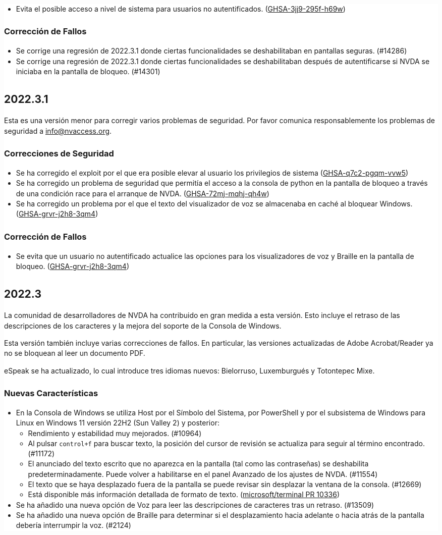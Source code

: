 * Evita el posible acceso a nivel de sistema para usuarios no autentificados.
([GHSA-3jj9-295f-h69w](https://github.com/nvaccess/nvda/security/advisories/GHSA-3jj9-295f-h69w))

### Corrección de Fallos

* Se corrige una regresión de 2022.3.1 donde ciertas funcionalidades se deshabilitaban en pantallas seguras. (#14286)
* Se corrige una regresión de 2022.3.1 donde ciertas funcionalidades se deshabilitaban después de autentificarse si NVDA se iniciaba en la pantalla de bloqueo. (#14301)

## 2022.3.1

Esta es una versión menor para corregir varios problemas de seguridad.
Por favor comunica responsablemente los problemas de seguridad a <info@nvaccess.org>.

### Correcciones de Seguridad

* Se ha corregido el exploit por el que era posible elevar al usuario los privilegios de sistema 
([GHSA-q7c2-pgqm-vvw5](https://github.com/nvaccess/nvda/security/advisories/GHSA-q7c2-pgqm-vvw5))
* Se ha corregido un problema de seguridad que permitía el acceso a la consola de python en la pantalla de bloqueo a través de una condición race para el arranque de NVDA.
([GHSA-72mj-mqhj-qh4w](https://github.com/nvaccess/nvda/security/advisories/GHSA-72mj-mqhj-qh4w))
* Se ha corregido un problema por el que el texto del visualizador de voz se almacenaba en caché al bloquear Windows.
([GHSA-grvr-j2h8-3qm4](https://github.com/nvaccess/nvda/security/advisories/GHSA-grvr-j2h8-3qm4))

### Corrección de Fallos

* Se evita que un usuario no autentificado actualice las opciones para los visualizadores de voz y Braille en la pantalla de bloqueo. ([GHSA-grvr-j2h8-3qm4](https://github.com/nvaccess/nvda/security/advisories/GHSA-grvr-j2h8-3qm4))

## 2022.3

La comunidad de desarrolladores de NVDA ha contribuido en gran medida a esta versión.
Esto incluye el retraso de las descripciones de los caracteres y la mejora del soporte de la Consola de Windows.

Esta versión también incluye varias correcciones de fallos.
En particular, las versiones actualizadas de Adobe Acrobat/Reader ya no se bloquean al leer un documento PDF.

eSpeak se ha actualizado, lo cual introduce tres idiomas nuevos: Bielorruso, Luxemburgués y Totontepec Mixe.

### Nuevas Características

* En la Consola de Windows se utiliza Host por el Símbolo del Sistema, por PowerShell y por el subsistema de Windows para Linux en Windows 11 versión 22H2 (Sun Valley 2) y posterior:
  * Rendimiento y estabilidad muy mejorados. (#10964)
  * Al pulsar `control+f` para buscar texto, la posición del cursor de revisión se actualiza para seguir al término encontrado. (#11172)
  * El anunciado del texto escrito que no aparezca en la pantalla (tal como las contraseñas) se deshabilita predeterminadamente. 
Puede volver a habilitarse en el panel Avanzado de los ajustes de NVDA. (#11554)
  * El texto que se haya desplazado fuera de la pantalla se puede revisar sin desplazar la ventana de la consola. (#12669)
  * Está disponible más información detallada de formato de texto. ([microsoft/terminal PR 10336](https://github.com/microsoft/terminal/pull/10336))
* Se ha añadido una nueva opción de Voz para leer las descripciones de caracteres tras un retraso. (#13509)
* Se ha añadido una nueva opción de Braille para determinar si el desplazamiento hacia adelante o hacia atrás de la pantalla debería interrumpir la voz. (#2124)
